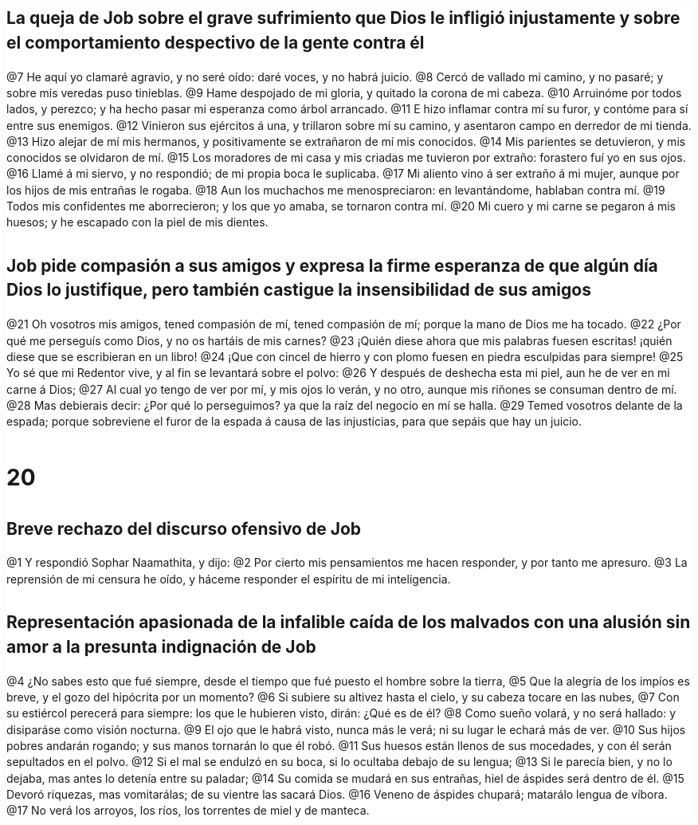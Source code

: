 ## La queja de Job sobre el grave sufrimiento que Dios le infligió injustamente y sobre el comportamiento despectivo de la gente contra él
@7 He aquí yo clamaré agravio, y no seré oído: daré voces, y no habrá juicio. 
@8 Cercó de vallado mi camino, y no pasaré; y sobre mis veredas puso tinieblas. 
@9 Hame despojado de mi gloria, y quitado la corona de mi cabeza. 
@10 Arruinóme por todos lados, y perezco; y ha hecho pasar mi esperanza como árbol arrancado. 
@11 E hizo inflamar contra mí su furor, y contóme para sí entre sus enemigos. 
@12 Vinieron sus ejércitos á una, y trillaron sobre mí su camino, y asentaron campo en derredor de mi tienda. 
@13 Hizo alejar de mí mis hermanos, y positivamente se extrañaron de mí mis conocidos. 
@14 Mis parientes se detuvieron, y mis conocidos se olvidaron de mí. 
@15 Los moradores de mi casa y mis criadas me tuvieron por extraño: forastero fuí yo en sus ojos. 
@16 Llamé á mi siervo, y no respondió; de mi propia boca le suplicaba. 
@17 Mi aliento vino á ser extraño á mi mujer, aunque por los hijos de mis entrañas le rogaba. 
@18 Aun los muchachos me menospreciaron: en levantándome, hablaban contra mí. 
@19 Todos mis confidentes me aborrecieron; y los que yo amaba, se tornaron contra mí. 
@20 Mi cuero y mi carne se pegaron á mis huesos; y he escapado con la piel de mis dientes.

## Job pide compasión a sus amigos y expresa la firme esperanza de que algún día Dios lo justifique, pero también castigue la insensibilidad de sus amigos
@21 Oh vosotros mis amigos, tened compasión de mí, tened compasión de mí; porque la mano de Dios me ha tocado. 
@22 ¿Por qué me perseguís como Dios, y no os hartáis de mis carnes? 
@23 ¡Quién diese ahora que mis palabras fuesen escritas! ¡quién diese que se escribieran en un libro! 
@24 ¡Que con cincel de hierro y con plomo fuesen en piedra esculpidas para siempre! 
@25 Yo sé que mi Redentor vive, y al fin se levantará sobre el polvo: 
@26 Y después de deshecha esta mi piel, aun he de ver en mi carne á Dios; 
@27 Al cual yo tengo de ver por mí, y mis ojos lo verán, y no otro, aunque mis riñones se consuman dentro de mí. 
@28 Mas debierais decir: ¿Por qué lo perseguimos? ya que la raíz del negocio en mí se halla. 
@29 Temed vosotros delante de la espada; porque sobreviene el furor de la espada á causa de las injusticias, para que sepáis que hay un juicio. 

# 20 
## Breve rechazo del discurso ofensivo de Job
@1 Y respondió Sophar Naamathita, y dijo: 
@2 Por cierto mis pensamientos me hacen responder, y por tanto me apresuro. 
@3 La reprensión de mi censura he oído, y háceme responder el espíritu de mi inteligencia.

## Representación apasionada de la infalible caída de los malvados con una alusión sin amor a la presunta indignación de Job
@4 ¿No sabes esto que fué siempre, desde el tiempo que fué puesto el hombre sobre la tierra, 
@5 Que la alegría de los impíos es breve, y el gozo del hipócrita por un momento? 
@6 Si subiere su altivez hasta el cielo, y su cabeza tocare en las nubes, 
@7 Con su estiércol perecerá para siempre: los que le hubieren visto, dirán: ¿Qué es de él? 
@8 Como sueño volará, y no será hallado: y disiparáse como visión nocturna. 
@9 El ojo que le habrá visto, nunca más le verá; ni su lugar le echará más de ver. 
@10 Sus hijos pobres andarán rogando; y sus manos tornarán lo que él robó. 
@11 Sus huesos están llenos de sus mocedades, y con él serán sepultados en el polvo. 
@12 Si el mal se endulzó en su boca, si lo ocultaba debajo de su lengua; 
@13 Si le parecía bien, y no lo dejaba, mas antes lo detenía entre su paladar; 
@14 Su comida se mudará en sus entrañas, hiel de áspides será dentro de él. 
@15 Devoró riquezas, mas vomitarálas; de su vientre las sacará Dios. 
@16 Veneno de áspides chupará; matarálo lengua de víbora. 
@17 No verá los arroyos, los ríos, los torrentes de miel y de manteca. 